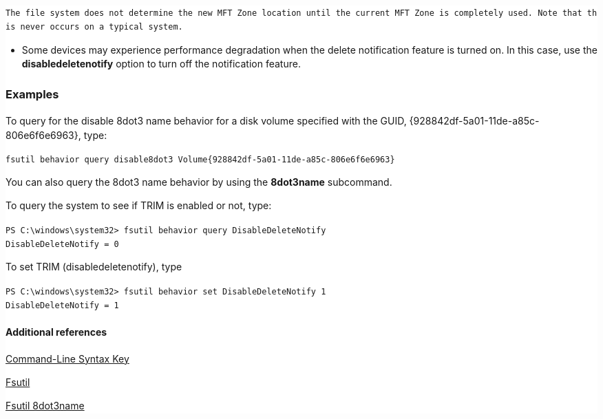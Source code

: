     The file system does not determine the new MFT Zone location until the current MFT Zone is completely used. Note that this never occurs on a typical system.

-   Some devices may experience performance degradation when the delete notification feature is turned on. In this case, use the **disabledeletenotify** option to turn off the notification feature.

### <a name="BKMK_examples"></a>Examples
To query for the disable 8dot3 name behavior for a disk volume specified with the GUID, {928842df-5a01-11de-a85c-806e6f6e6963}, type:

```
fsutil behavior query disable8dot3 Volume{928842df-5a01-11de-a85c-806e6f6e6963}
```

You can also query the 8dot3 name behavior by using the **8dot3name** subcommand.

To query the system to see if TRIM is enabled or not, type:

```
PS C:\windows\system32> fsutil behavior query DisableDeleteNotify
DisableDeleteNotify = 0
```

To set TRIM (disabledeletenotify), type

```
PS C:\windows\system32> fsutil behavior set DisableDeleteNotify 1
DisableDeleteNotify = 1

```

#### Additional references
[Command-Line Syntax Key](../Command-Line-Syntax-Key.md)

[Fsutil](Fsutil.md)

[Fsutil 8dot3name](Fsutil-8dot3name.md)



